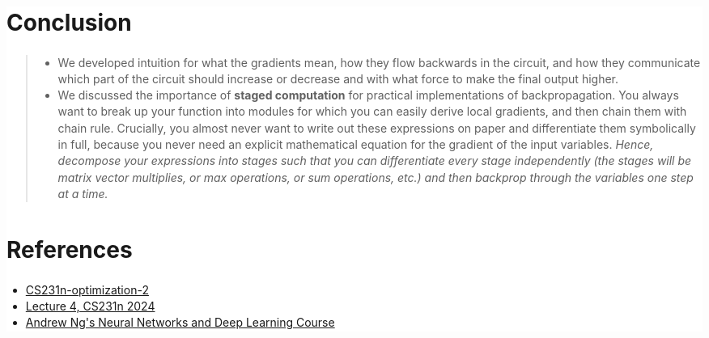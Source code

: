 # Conclusion
> - We developed intuition for what the gradients mean, how they flow backwards in the circuit, and how they communicate which part of the circuit should increase or decrease and with what force to make the final output higher. 
> - We discussed the importance of **staged computation** for practical implementations of backpropagation. You always want to break up your function into modules for which you can easily derive local gradients, and then chain them with chain rule. Crucially, you almost never want to write out these expressions on paper and differentiate them symbolically in full, because you never need an explicit mathematical equation for the gradient of the input variables. _Hence, decompose your expressions into _stages_ such that you can differentiate every stage independently (the stages will be matrix vector multiplies, or max operations, or sum operations, etc.) and then backprop through the variables one step at a time._

# References
- [CS231n-optimization-2](https://cs231n.github.io/optimization-2/)
- [Lecture 4, CS231n 2024](https://cs231n.stanford.edu/slides/2024/lecture_4.pdf)
- [Andrew Ng's Neural Networks and Deep Learning Course](https://www.coursera.org/learn/neural-networks-deep-learning)